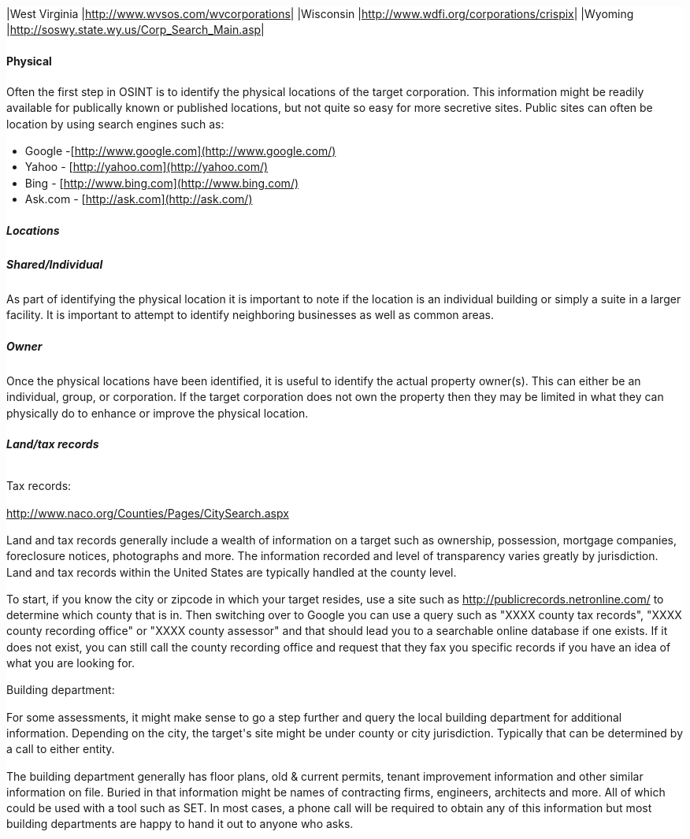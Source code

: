 |West Virginia |<http://www.wvsos.com/wvcorporations>|
|Wisconsin |<http://www.wdfi.org/corporations/crispix>|
|Wyoming |<http://soswy.state.wy.us/Corp_Search_Main.asp>|
#### **Physical**
Often the first step in OSINT is to identify the physical locations of the target corporation. This information might be readily available for publically known or published locations, but not quite so easy for more secretive sites. Public sites can often be location by using search engines such as: 

- Google -[http://www.google.com](http://www.google.com/)
- Yahoo - [http://yahoo.com](http://yahoo.com/)
- Bing - [http://www.bing.com](http://www.bing.com/)
- Ask.com - [http://ask.com](http://ask.com/)
##### **Locations**
##### **Shared/Individual**
As part of identifying the physical location it is important to note if the location is an individual building or simply a suite in a larger facility. It is important to attempt to identify neighboring businesses as well as common areas. 
##### **Owner**
Once the physical locations have been identified, it is useful to identify the actual property owner(s). This can either be an individual, group, or corporation. If the target corporation does not own the property then they may be limited in what they can physically do to enhance or improve the physical location. 
###### **Land/tax records**
Tax records: 

<http://www.naco.org/Counties/Pages/CitySearch.aspx>

Land and tax records generally include a wealth of information on a target such as ownership, possession, mortgage companies, foreclosure notices, photographs and more. The information recorded and level of transparency varies greatly by jurisdiction. Land and tax records within the United States are typically handled at the county level. 

To start, if you know the city or zipcode in which your target resides, use a site such as <http://publicrecords.netronline.com/> to determine which county that is in. Then switching over to Google you can use a query such as "XXXX county tax records", "XXXX county recording office" or "XXXX county assessor" and that should lead you to a searchable online database if one exists. If it does not exist, you can still call the county recording office and request that they fax you specific records if you have an idea of what you are looking for. 

Building department: 

For some assessments, it might make sense to go a step further and query the local building department for additional information. Depending on the city, the target's site might be under county or city jurisdiction. Typically that can be determined by a call to either entity. 

The building department generally has floor plans, old & current permits, tenant improvement information and other similar information on file. Buried in that information might be names of contracting firms, engineers, architects and more. All of which could be used with a tool such as SET. In most cases, a phone call will be required to obtain any of this information but most building departments are happy to hand it out to anyone who asks. 
